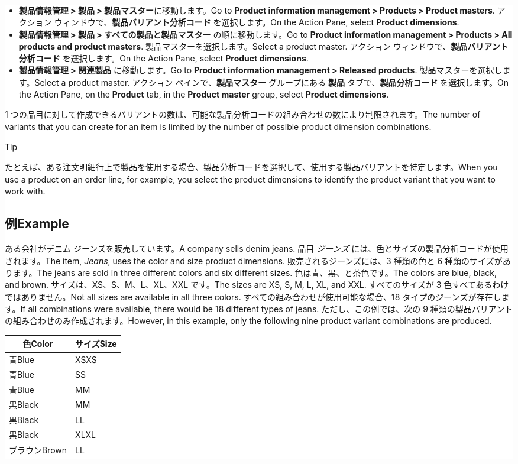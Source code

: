 - <span data-ttu-id="9e2cb-128">**製品情報管理 \> 製品 \> 製品マスター**に移動します。</span><span class="sxs-lookup"><span data-stu-id="9e2cb-128">Go to **Product information management \> Products \> Product masters**.</span></span> <span data-ttu-id="9e2cb-129">アクション ウィンドウで、**製品バリアント分析コード** を選択します。</span><span class="sxs-lookup"><span data-stu-id="9e2cb-129">On the Action Pane, select **Product dimensions**.</span></span>
- <span data-ttu-id="9e2cb-130">**製品情報管理 \> 製品 \> すべての製品と製品マスター** の順に移動します。</span><span class="sxs-lookup"><span data-stu-id="9e2cb-130">Go to **Product information management \> Products \> All products and product masters**.</span></span> <span data-ttu-id="9e2cb-131">製品マスターを選択します。</span><span class="sxs-lookup"><span data-stu-id="9e2cb-131">Select a product master.</span></span> <span data-ttu-id="9e2cb-132">アクション ウィンドウで、**製品バリアント分析コード** を選択します。</span><span class="sxs-lookup"><span data-stu-id="9e2cb-132">On the Action Pane, select **Product dimensions**.</span></span>
- <span data-ttu-id="9e2cb-133">**製品情報管理 \> 関連製品** に移動します。</span><span class="sxs-lookup"><span data-stu-id="9e2cb-133">Go to **Product information management \> Released products**.</span></span> <span data-ttu-id="9e2cb-134">製品マスターを選択します。</span><span class="sxs-lookup"><span data-stu-id="9e2cb-134">Select a product master.</span></span> <span data-ttu-id="9e2cb-135">アクション ペインで、**製品マスター** グループにある **製品** タブで、**製品分析コード** を選択します。</span><span class="sxs-lookup"><span data-stu-id="9e2cb-135">On the Action Pane, on the **Product** tab, in the **Product master** group, select **Product dimensions**.</span></span>

<span data-ttu-id="9e2cb-136">1 つの品目に対して作成できるバリアントの数は、可能な製品分析コードの組み合わせの数により制限されます。</span><span class="sxs-lookup"><span data-stu-id="9e2cb-136">The number of variants that you can create for an item is limited by the number of possible product dimension combinations.</span></span>

> [!TIP]
> <span data-ttu-id="9e2cb-137">たとえば、ある注文明細行上で製品を使用する場合、製品分析コードを選択して、使用する製品バリアントを特定します。</span><span class="sxs-lookup"><span data-stu-id="9e2cb-137">When you use a product on an order line, for example, you select the product dimensions to identify the product variant that you want to work with.</span></span>

## <a name="example"></a><span data-ttu-id="9e2cb-138">例</span><span class="sxs-lookup"><span data-stu-id="9e2cb-138">Example</span></span>

<span data-ttu-id="9e2cb-139">ある会社がデニム ジーンズを販売しています。</span><span class="sxs-lookup"><span data-stu-id="9e2cb-139">A company sells denim jeans.</span></span> <span data-ttu-id="9e2cb-140">品目 *ジーンズ* には、色とサイズの製品分析コードが使用されます。</span><span class="sxs-lookup"><span data-stu-id="9e2cb-140">The item, *Jeans*, uses the color and size product dimensions.</span></span> <span data-ttu-id="9e2cb-141">販売されるジーンズには、3 種類の色と 6 種類のサイズがあります。</span><span class="sxs-lookup"><span data-stu-id="9e2cb-141">The jeans are sold in three different colors and six different sizes.</span></span> <span data-ttu-id="9e2cb-142">色は青、黒、と茶色です。</span><span class="sxs-lookup"><span data-stu-id="9e2cb-142">The colors are blue, black, and brown.</span></span> <span data-ttu-id="9e2cb-143">サイズは、XS、S、M、L、XL、XXL です。</span><span class="sxs-lookup"><span data-stu-id="9e2cb-143">The sizes are XS, S, M, L, XL, and XXL.</span></span> <span data-ttu-id="9e2cb-144">すべてのサイズが 3 色すべてあるわけではありません。</span><span class="sxs-lookup"><span data-stu-id="9e2cb-144">Not all sizes are available in all three colors.</span></span> <span data-ttu-id="9e2cb-145">すべての組み合わせが使用可能な場合、18 タイプのジーンズが存在します。</span><span class="sxs-lookup"><span data-stu-id="9e2cb-145">If all combinations were available, there would be 18 different types of jeans.</span></span> <span data-ttu-id="9e2cb-146">ただし、この例では、次の 9 種類の製品バリアントの組み合わせのみ作成されます。</span><span class="sxs-lookup"><span data-stu-id="9e2cb-146">However, in this example, only the following nine product variant combinations are produced.</span></span>

| <span data-ttu-id="9e2cb-147">色</span><span class="sxs-lookup"><span data-stu-id="9e2cb-147">Color</span></span> | <span data-ttu-id="9e2cb-148">サイズ</span><span class="sxs-lookup"><span data-stu-id="9e2cb-148">Size</span></span> |
|-------|------|
| <span data-ttu-id="9e2cb-149">青</span><span class="sxs-lookup"><span data-stu-id="9e2cb-149">Blue</span></span>  | <span data-ttu-id="9e2cb-150">XS</span><span class="sxs-lookup"><span data-stu-id="9e2cb-150">XS</span></span>   |
| <span data-ttu-id="9e2cb-151">青</span><span class="sxs-lookup"><span data-stu-id="9e2cb-151">Blue</span></span>  | <span data-ttu-id="9e2cb-152">S</span><span class="sxs-lookup"><span data-stu-id="9e2cb-152">S</span></span>    |
| <span data-ttu-id="9e2cb-153">青</span><span class="sxs-lookup"><span data-stu-id="9e2cb-153">Blue</span></span>  | <span data-ttu-id="9e2cb-154">M</span><span class="sxs-lookup"><span data-stu-id="9e2cb-154">M</span></span>    |
| <span data-ttu-id="9e2cb-155">黒</span><span class="sxs-lookup"><span data-stu-id="9e2cb-155">Black</span></span> | <span data-ttu-id="9e2cb-156">M</span><span class="sxs-lookup"><span data-stu-id="9e2cb-156">M</span></span>    |
| <span data-ttu-id="9e2cb-157">黒</span><span class="sxs-lookup"><span data-stu-id="9e2cb-157">Black</span></span> | <span data-ttu-id="9e2cb-158">L</span><span class="sxs-lookup"><span data-stu-id="9e2cb-158">L</span></span>    |
| <span data-ttu-id="9e2cb-159">黒</span><span class="sxs-lookup"><span data-stu-id="9e2cb-159">Black</span></span> | <span data-ttu-id="9e2cb-160">XL</span><span class="sxs-lookup"><span data-stu-id="9e2cb-160">XL</span></span>   |
| <span data-ttu-id="9e2cb-161">ブラウン</span><span class="sxs-lookup"><span data-stu-id="9e2cb-161">Brown</span></span> | <span data-ttu-id="9e2cb-162">L</span><span class="sxs-lookup"><span data-stu-id="9e2cb-162">L</span></span>    |